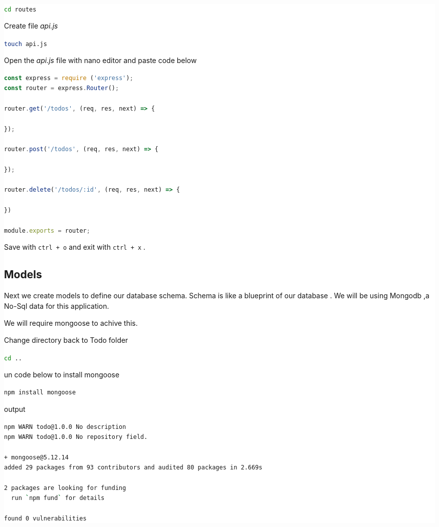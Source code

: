 ```bash
cd routes
```

Create file _api.js_

```bash
touch api.js
```

Open the _api.js_ file with nano editor and paste code below

```javascript
const express = require ('express');
const router = express.Router();

router.get('/todos', (req, res, next) => {

});

router.post('/todos', (req, res, next) => {

});

router.delete('/todos/:id', (req, res, next) => {

})

module.exports = router;
```

Save with `ctrl + o` and exit with `ctrl + x` .

## Models

Next we create models to define our database schema. Schema is like a blueprint of our database . We will be using Mongodb ,a No-Sql data for this application.

We will require mongoose to achive this.

Change directory back to Todo folder

```bash 
cd ..
```
un code below to install mongoose
```bash 
npm install mongoose
```

output

```bash
npm WARN todo@1.0.0 No description
npm WARN todo@1.0.0 No repository field.

+ mongoose@5.12.14
added 29 packages from 93 contributors and audited 80 packages in 2.669s

2 packages are looking for funding
  run `npm fund` for details

found 0 vulnerabilities
```
